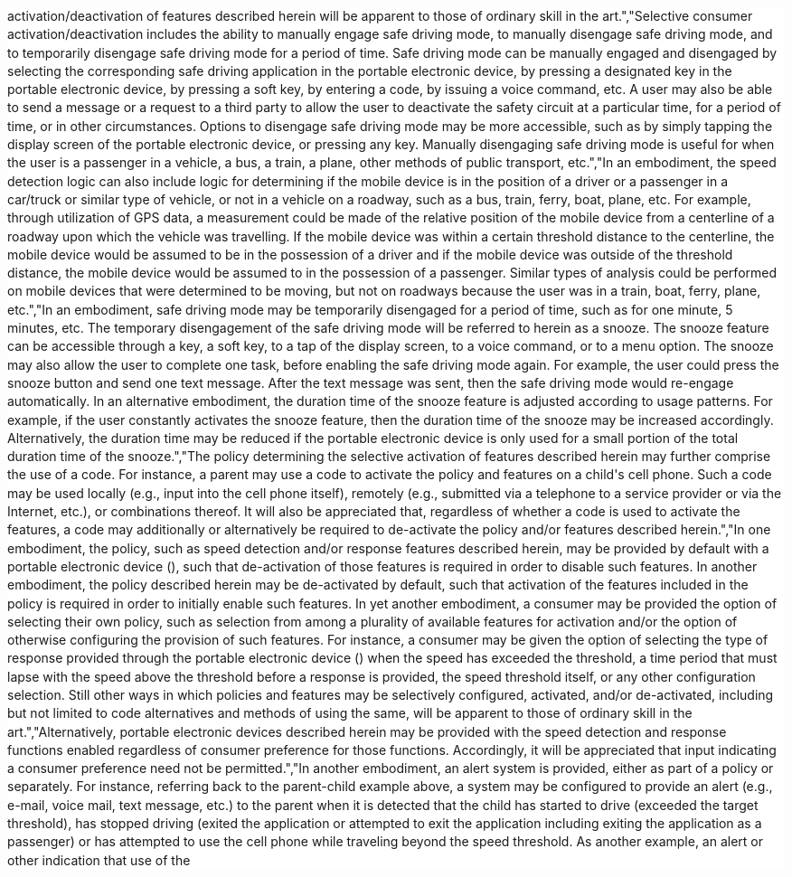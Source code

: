 activation\/deactivation of features described herein will be apparent to those of ordinary skill in the art.","Selective consumer activation\/deactivation includes the ability to manually engage safe driving mode, to manually disengage safe driving mode, and to temporarily disengage safe driving mode for a period of time. Safe driving mode can be manually engaged and disengaged by selecting the corresponding safe driving application in the portable electronic device, by pressing a designated key in the portable electronic device, by pressing a soft key, by entering a code, by issuing a voice command, etc. A user may also be able to send a message or a request to a third party to allow the user to deactivate the safety circuit at a particular time, for a period of time, or in other circumstances. Options to disengage safe driving mode may be more accessible, such as by simply tapping the display screen of the portable electronic device, or pressing any key. Manually disengaging safe driving mode is useful for when the user is a passenger in a vehicle, a bus, a train, a plane, other methods of public transport, etc.","In an embodiment, the speed detection logic can also include logic for determining if the mobile device is in the position of a driver or a passenger in a car\/truck or similar type of vehicle, or not in a vehicle on a roadway, such as a bus, train, ferry, boat, plane, etc. For example, through utilization of GPS data, a measurement could be made of the relative position of the mobile device from a centerline of a roadway upon which the vehicle was travelling. If the mobile device was within a certain threshold distance to the centerline, the mobile device would be assumed to be in the possession of a driver and if the mobile device was outside of the threshold distance, the mobile device would be assumed to in the possession of a passenger. Similar types of analysis could be performed on mobile devices that were determined to be moving, but not on roadways because the user was in a train, boat, ferry, plane, etc.","In an embodiment, safe driving mode may be temporarily disengaged for a period of time, such as for one minute, 5 minutes, etc. The temporary disengagement of the safe driving mode will be referred to herein as a snooze. The snooze feature can be accessible through a key, a soft key, to a tap of the display screen, to a voice command, or to a menu option. The snooze may also allow the user to complete one task, before enabling the safe driving mode again. For example, the user could press the snooze button and send one text message. After the text message was sent, then the safe driving mode would re-engage automatically. In an alternative embodiment, the duration time of the snooze feature is adjusted according to usage patterns. For example, if the user constantly activates the snooze feature, then the duration time of the snooze may be increased accordingly. Alternatively, the duration time may be reduced if the portable electronic device is only used for a small portion of the total duration time of the snooze.","The policy determining the selective activation of features described herein may further comprise the use of a code. For instance, a parent may use a code to activate the policy and features on a child's cell phone. Such a code may be used locally (e.g., input into the cell phone itself), remotely (e.g., submitted via a telephone to a service provider or via the Internet, etc.), or combinations thereof. It will also be appreciated that, regardless of whether a code is used to activate the features, a code may additionally or alternatively be required to de-activate the policy and\/or features described herein.","In one embodiment, the policy, such as speed detection and\/or response features described herein, may be provided by default with a portable electronic device (), such that de-activation of those features is required in order to disable such features. In another embodiment, the policy described herein may be de-activated by default, such that activation of the features included in the policy is required in order to initially enable such features. In yet another embodiment, a consumer may be provided the option of selecting their own policy, such as selection from among a plurality of available features for activation and\/or the option of otherwise configuring the provision of such features. For instance, a consumer may be given the option of selecting the type of response provided through the portable electronic device () when the speed has exceeded the threshold, a time period that must lapse with the speed above the threshold before a response is provided, the speed threshold itself, or any other configuration selection. Still other ways in which policies and features may be selectively configured, activated, and\/or de-activated, including but not limited to code alternatives and methods of using the same, will be apparent to those of ordinary skill in the art.","Alternatively, portable electronic devices described herein may be provided with the speed detection and response functions enabled regardless of consumer preference for those functions. Accordingly, it will be appreciated that input indicating a consumer preference need not be permitted.","In another embodiment, an alert system is provided, either as part of a policy or separately. For instance, referring back to the parent-child example above, a system may be configured to provide an alert (e.g., e-mail, voice mail, text message, etc.) to the parent when it is detected that the child has started to drive (exceeded the target threshold), has stopped driving (exited the application or attempted to exit the application including exiting the application as a passenger) or has attempted to use the cell phone while traveling beyond the speed threshold. As another example, an alert or other indication that use of the